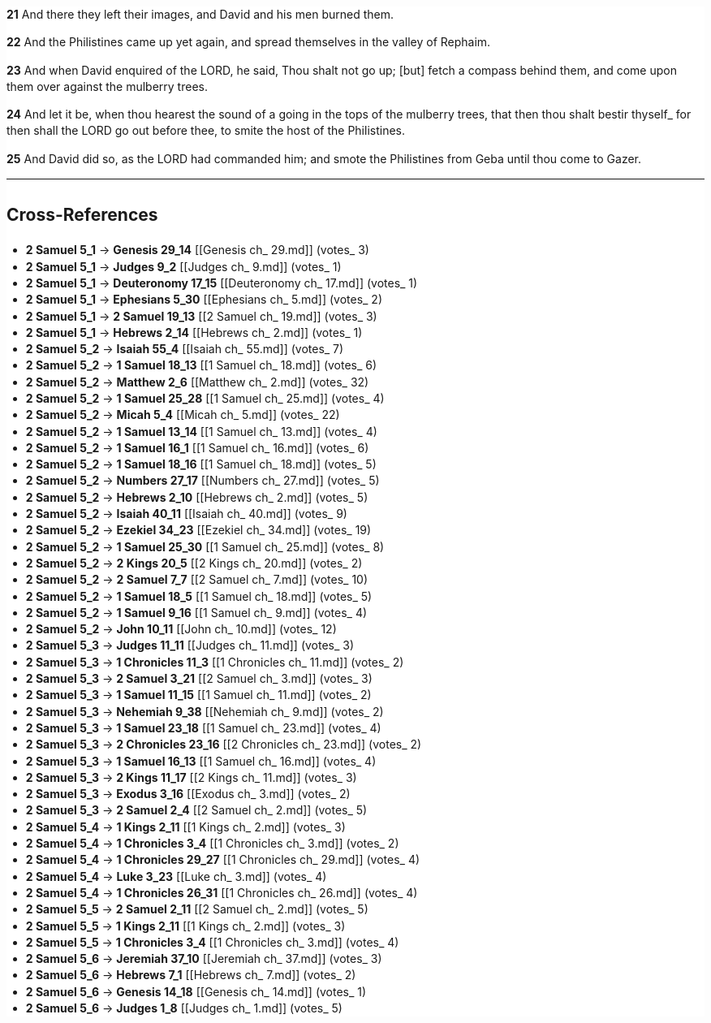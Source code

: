 **21** And there they left their images, and David and his men burned them.

**22** And the Philistines came up yet again, and spread themselves in the valley of Rephaim.

**23** And when David enquired of the LORD, he said, Thou shalt not go up; [but] fetch a compass behind them, and come upon them over against the mulberry trees.

**24** And let it be, when thou hearest the sound of a going in the tops of the mulberry trees, that then thou shalt bestir thyself_ for then shall the LORD go out before thee, to smite the host of the Philistines.

**25** And David did so, as the LORD had commanded him; and smote the Philistines from Geba until thou come to Gazer.

---

## Cross-References

- **2 Samuel 5_1** → **Genesis 29_14** [[Genesis ch_ 29.md]] (votes_ 3)
- **2 Samuel 5_1** → **Judges 9_2** [[Judges ch_ 9.md]] (votes_ 1)
- **2 Samuel 5_1** → **Deuteronomy 17_15** [[Deuteronomy ch_ 17.md]] (votes_ 1)
- **2 Samuel 5_1** → **Ephesians 5_30** [[Ephesians ch_ 5.md]] (votes_ 2)
- **2 Samuel 5_1** → **2 Samuel 19_13** [[2 Samuel ch_ 19.md]] (votes_ 3)
- **2 Samuel 5_1** → **Hebrews 2_14** [[Hebrews ch_ 2.md]] (votes_ 1)
- **2 Samuel 5_2** → **Isaiah 55_4** [[Isaiah ch_ 55.md]] (votes_ 7)
- **2 Samuel 5_2** → **1 Samuel 18_13** [[1 Samuel ch_ 18.md]] (votes_ 6)
- **2 Samuel 5_2** → **Matthew 2_6** [[Matthew ch_ 2.md]] (votes_ 32)
- **2 Samuel 5_2** → **1 Samuel 25_28** [[1 Samuel ch_ 25.md]] (votes_ 4)
- **2 Samuel 5_2** → **Micah 5_4** [[Micah ch_ 5.md]] (votes_ 22)
- **2 Samuel 5_2** → **1 Samuel 13_14** [[1 Samuel ch_ 13.md]] (votes_ 4)
- **2 Samuel 5_2** → **1 Samuel 16_1** [[1 Samuel ch_ 16.md]] (votes_ 6)
- **2 Samuel 5_2** → **1 Samuel 18_16** [[1 Samuel ch_ 18.md]] (votes_ 5)
- **2 Samuel 5_2** → **Numbers 27_17** [[Numbers ch_ 27.md]] (votes_ 5)
- **2 Samuel 5_2** → **Hebrews 2_10** [[Hebrews ch_ 2.md]] (votes_ 5)
- **2 Samuel 5_2** → **Isaiah 40_11** [[Isaiah ch_ 40.md]] (votes_ 9)
- **2 Samuel 5_2** → **Ezekiel 34_23** [[Ezekiel ch_ 34.md]] (votes_ 19)
- **2 Samuel 5_2** → **1 Samuel 25_30** [[1 Samuel ch_ 25.md]] (votes_ 8)
- **2 Samuel 5_2** → **2 Kings 20_5** [[2 Kings ch_ 20.md]] (votes_ 2)
- **2 Samuel 5_2** → **2 Samuel 7_7** [[2 Samuel ch_ 7.md]] (votes_ 10)
- **2 Samuel 5_2** → **1 Samuel 18_5** [[1 Samuel ch_ 18.md]] (votes_ 5)
- **2 Samuel 5_2** → **1 Samuel 9_16** [[1 Samuel ch_ 9.md]] (votes_ 4)
- **2 Samuel 5_2** → **John 10_11** [[John ch_ 10.md]] (votes_ 12)
- **2 Samuel 5_3** → **Judges 11_11** [[Judges ch_ 11.md]] (votes_ 3)
- **2 Samuel 5_3** → **1 Chronicles 11_3** [[1 Chronicles ch_ 11.md]] (votes_ 2)
- **2 Samuel 5_3** → **2 Samuel 3_21** [[2 Samuel ch_ 3.md]] (votes_ 3)
- **2 Samuel 5_3** → **1 Samuel 11_15** [[1 Samuel ch_ 11.md]] (votes_ 2)
- **2 Samuel 5_3** → **Nehemiah 9_38** [[Nehemiah ch_ 9.md]] (votes_ 2)
- **2 Samuel 5_3** → **1 Samuel 23_18** [[1 Samuel ch_ 23.md]] (votes_ 4)
- **2 Samuel 5_3** → **2 Chronicles 23_16** [[2 Chronicles ch_ 23.md]] (votes_ 2)
- **2 Samuel 5_3** → **1 Samuel 16_13** [[1 Samuel ch_ 16.md]] (votes_ 4)
- **2 Samuel 5_3** → **2 Kings 11_17** [[2 Kings ch_ 11.md]] (votes_ 3)
- **2 Samuel 5_3** → **Exodus 3_16** [[Exodus ch_ 3.md]] (votes_ 2)
- **2 Samuel 5_3** → **2 Samuel 2_4** [[2 Samuel ch_ 2.md]] (votes_ 5)
- **2 Samuel 5_4** → **1 Kings 2_11** [[1 Kings ch_ 2.md]] (votes_ 3)
- **2 Samuel 5_4** → **1 Chronicles 3_4** [[1 Chronicles ch_ 3.md]] (votes_ 2)
- **2 Samuel 5_4** → **1 Chronicles 29_27** [[1 Chronicles ch_ 29.md]] (votes_ 4)
- **2 Samuel 5_4** → **Luke 3_23** [[Luke ch_ 3.md]] (votes_ 4)
- **2 Samuel 5_4** → **1 Chronicles 26_31** [[1 Chronicles ch_ 26.md]] (votes_ 4)
- **2 Samuel 5_5** → **2 Samuel 2_11** [[2 Samuel ch_ 2.md]] (votes_ 5)
- **2 Samuel 5_5** → **1 Kings 2_11** [[1 Kings ch_ 2.md]] (votes_ 3)
- **2 Samuel 5_5** → **1 Chronicles 3_4** [[1 Chronicles ch_ 3.md]] (votes_ 4)
- **2 Samuel 5_6** → **Jeremiah 37_10** [[Jeremiah ch_ 37.md]] (votes_ 3)
- **2 Samuel 5_6** → **Hebrews 7_1** [[Hebrews ch_ 7.md]] (votes_ 2)
- **2 Samuel 5_6** → **Genesis 14_18** [[Genesis ch_ 14.md]] (votes_ 1)
- **2 Samuel 5_6** → **Judges 1_8** [[Judges ch_ 1.md]] (votes_ 5)
